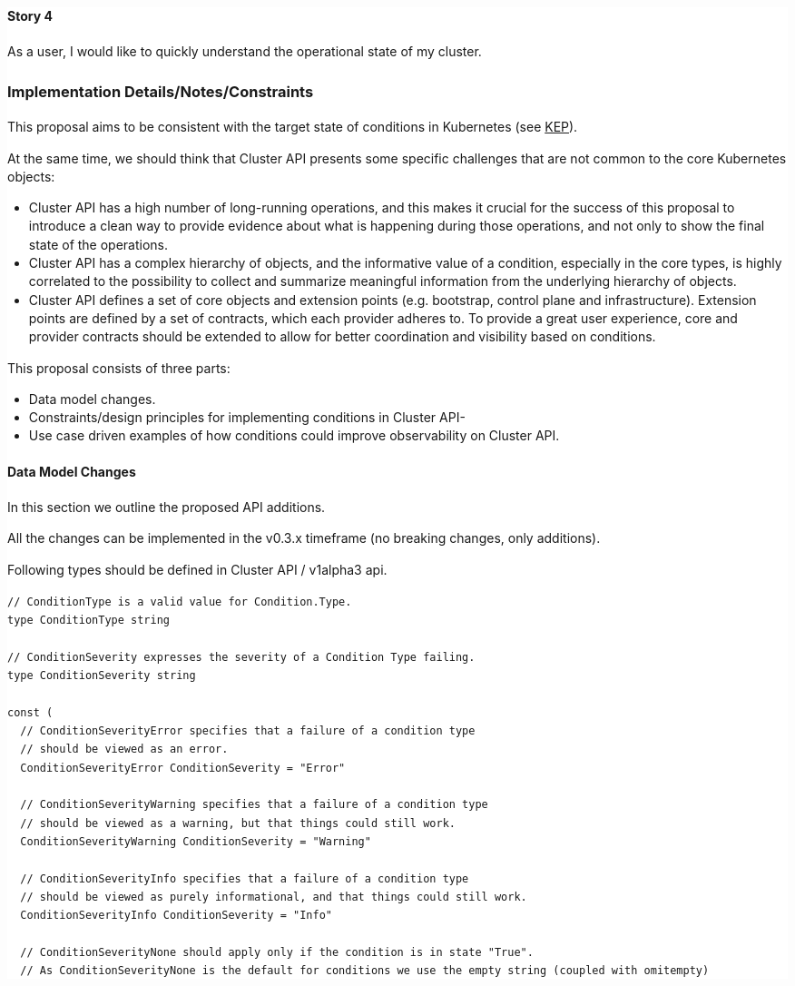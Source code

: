 #### Story 4
As a user, I would like to quickly understand the operational state of my cluster.

### Implementation Details/Notes/Constraints

This proposal aims to be consistent with the target state of conditions in Kubernetes (see [KEP](https://github.com/kubernetes/enhancements/pull/1624)).

At the same time, we should think that Cluster API presents some specific challenges that are not common
to the core Kubernetes objects:

- Cluster API has a high number of long-running operations, and this makes it crucial for the success of
  this proposal to introduce a clean way to provide evidence about what is happening during those operations,
  and not only to show the final state of the operations.
- Cluster API has a complex hierarchy of objects, and the informative value of a condition, especially in
  the core types, is highly correlated to the possibility to collect and summarize meaningful information
  from the underlying hierarchy of objects.
- Cluster API defines a set of core objects and extension points (e.g. bootstrap, control plane and infrastructure).
  Extension points are defined by a set of contracts, which each provider adheres to. To provide a great user
  experience, core and provider contracts should be extended to allow for better coordination and visibility
  based on conditions.


This proposal consists of three parts:

- Data model changes.
- Constraints/design principles for implementing conditions in Cluster API-
- Use case driven examples of how conditions could improve observability on Cluster API.

#### Data Model Changes

In this section we outline the proposed API additions.

All the changes can be implemented in the v0.3.x timeframe (no breaking changes, only additions).

Following types should be defined in Cluster API / v1alpha3 api.

```golang
// ConditionType is a valid value for Condition.Type.
type ConditionType string

// ConditionSeverity expresses the severity of a Condition Type failing.
type ConditionSeverity string

const (
  // ConditionSeverityError specifies that a failure of a condition type
  // should be viewed as an error.
  ConditionSeverityError ConditionSeverity = "Error"

  // ConditionSeverityWarning specifies that a failure of a condition type
  // should be viewed as a warning, but that things could still work.
  ConditionSeverityWarning ConditionSeverity = "Warning"

  // ConditionSeverityInfo specifies that a failure of a condition type
  // should be viewed as purely informational, and that things could still work.
  ConditionSeverityInfo ConditionSeverity = "Info"

  // ConditionSeverityNone should apply only if the condition is in state "True".
  // As ConditionSeverityNone is the default for conditions we use the empty string (coupled with omitempty)
```
